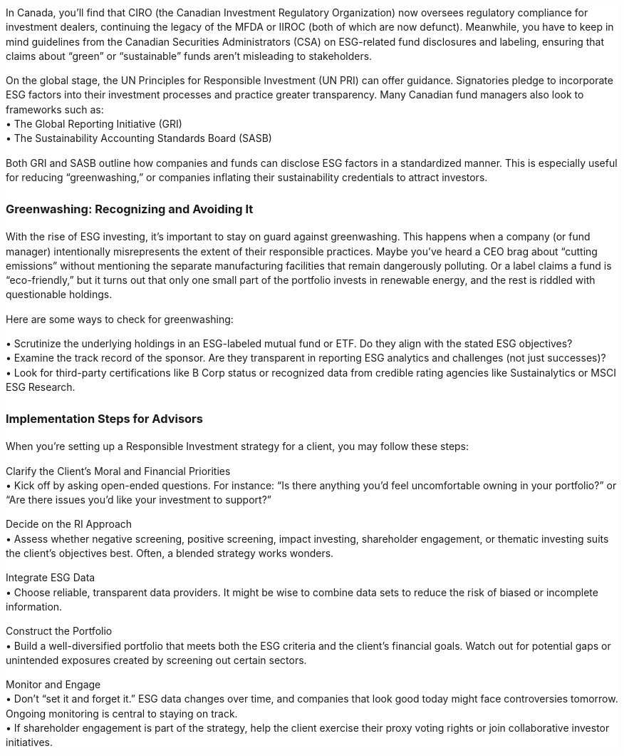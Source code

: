 In Canada, you’ll find that CIRO (the Canadian Investment Regulatory Organization) now oversees regulatory compliance for investment dealers, continuing the legacy of the MFDA or IIROC (both of which are now defunct). Meanwhile, you have to keep in mind guidelines from the Canadian Securities Administrators (CSA) on ESG-related fund disclosures and labeling, ensuring that claims about “green” or “sustainable” funds aren’t misleading to stakeholders.

On the global stage, the UN Principles for Responsible Investment (UN PRI) can offer guidance. Signatories pledge to incorporate ESG factors into their investment processes and practice greater transparency. Many Canadian fund managers also look to frameworks such as:  
• The Global Reporting Initiative (GRI)  
• The Sustainability Accounting Standards Board (SASB)  

Both GRI and SASB outline how companies and funds can disclose ESG factors in a standardized manner. This is especially useful for reducing “greenwashing,” or companies inflating their sustainability credentials to attract investors.

### Greenwashing: Recognizing and Avoiding It

With the rise of ESG investing, it’s important to stay on guard against greenwashing. This happens when a company (or fund manager) intentionally misrepresents the extent of their responsible practices. Maybe you’ve heard a CEO brag about “cutting emissions” without mentioning the separate manufacturing facilities that remain dangerously polluting. Or a label claims a fund is “eco-friendly,” but it turns out that only one small part of the portfolio invests in renewable energy, and the rest is riddled with questionable holdings.

Here are some ways to check for greenwashing:

• Scrutinize the underlying holdings in an ESG-labeled mutual fund or ETF. Do they align with the stated ESG objectives?  
• Examine the track record of the sponsor. Are they transparent in reporting ESG analytics and challenges (not just successes)?  
• Look for third-party certifications like B Corp status or recognized data from credible rating agencies like Sustainalytics or MSCI ESG Research.  

### Implementation Steps for Advisors

When you’re setting up a Responsible Investment strategy for a client, you may follow these steps:

Clarify the Client’s Moral and Financial Priorities  
• Kick off by asking open-ended questions. For instance: “Is there anything you’d feel uncomfortable owning in your portfolio?” or “Are there issues you’d like your investment to support?”  

Decide on the RI Approach  
• Assess whether negative screening, positive screening, impact investing, shareholder engagement, or thematic investing suits the client’s objectives best. Often, a blended strategy works wonders.

Integrate ESG Data  
• Choose reliable, transparent data providers. It might be wise to combine data sets to reduce the risk of biased or incomplete information.

Construct the Portfolio  
• Build a well-diversified portfolio that meets both the ESG criteria and the client’s financial goals. Watch out for potential gaps or unintended exposures created by screening out certain sectors.

Monitor and Engage  
• Don’t “set it and forget it.” ESG data changes over time, and companies that look good today might face controversies tomorrow. Ongoing monitoring is central to staying on track.  
• If shareholder engagement is part of the strategy, help the client exercise their proxy voting rights or join collaborative investor initiatives.
